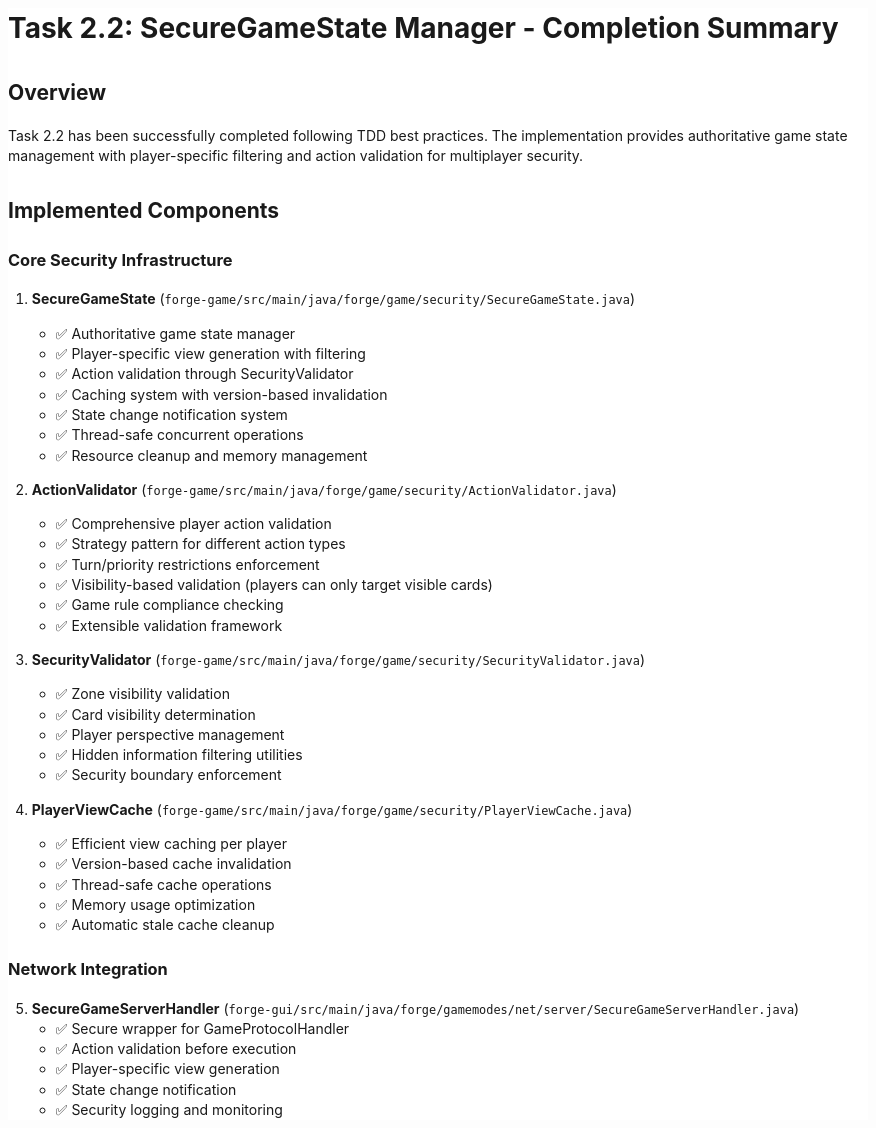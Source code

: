 # Task 2.2: SecureGameState Manager - Completion Summary

## Overview

Task 2.2 has been successfully completed following TDD best practices. The implementation provides authoritative game state management with player-specific filtering and action validation for multiplayer security.

## Implemented Components

### Core Security Infrastructure

1. **SecureGameState** (`forge-game/src/main/java/forge/game/security/SecureGameState.java`)
   - ✅ Authoritative game state manager
   - ✅ Player-specific view generation with filtering
   - ✅ Action validation through SecurityValidator
   - ✅ Caching system with version-based invalidation
   - ✅ State change notification system
   - ✅ Thread-safe concurrent operations
   - ✅ Resource cleanup and memory management

2. **ActionValidator** (`forge-game/src/main/java/forge/game/security/ActionValidator.java`)
   - ✅ Comprehensive player action validation
   - ✅ Strategy pattern for different action types
   - ✅ Turn/priority restrictions enforcement
   - ✅ Visibility-based validation (players can only target visible cards)
   - ✅ Game rule compliance checking
   - ✅ Extensible validation framework

3. **SecurityValidator** (`forge-game/src/main/java/forge/game/security/SecurityValidator.java`)
   - ✅ Zone visibility validation
   - ✅ Card visibility determination
   - ✅ Player perspective management
   - ✅ Hidden information filtering utilities
   - ✅ Security boundary enforcement

4. **PlayerViewCache** (`forge-game/src/main/java/forge/game/security/PlayerViewCache.java`)
   - ✅ Efficient view caching per player
   - ✅ Version-based cache invalidation
   - ✅ Thread-safe cache operations
   - ✅ Memory usage optimization
   - ✅ Automatic stale cache cleanup

### Network Integration

5. **SecureGameServerHandler** (`forge-gui/src/main/java/forge/gamemodes/net/server/SecureGameServerHandler.java`)
   - ✅ Secure wrapper for GameProtocolHandler
   - ✅ Action validation before execution
   - ✅ Player-specific view generation
   - ✅ State change notification
   - ✅ Security logging and monitoring

